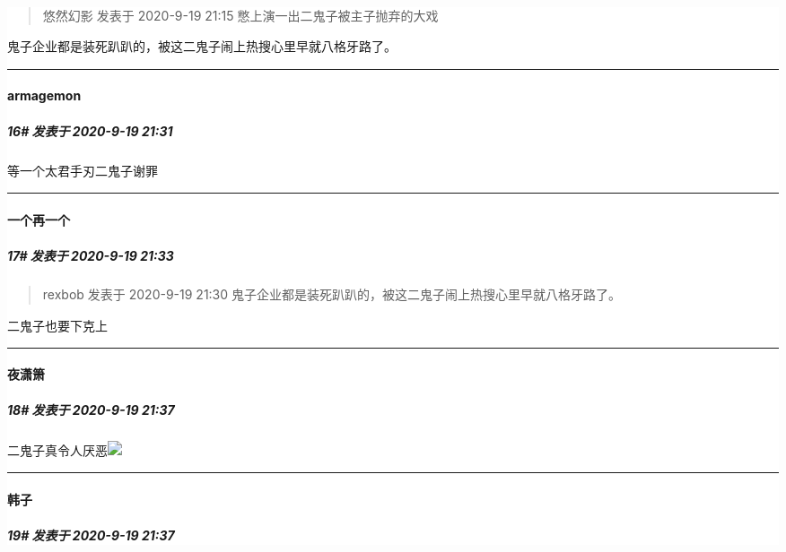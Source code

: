 

<blockquote>悠然幻影 发表于 2020-9-19 21:15
憋上演一出二鬼子被主子抛弃的大戏</blockquote>
鬼子企业都是装死趴趴的，被这二鬼子闹上热搜心里早就八格牙路了。







*****

####  armagemon  
##### 16#       发表于 2020-9-19 21:31




等一个太君手刃二鬼子谢罪







*****

####  一个再一个  
##### 17#       发表于 2020-9-19 21:33



<blockquote>rexbob 发表于 2020-9-19 21:30
鬼子企业都是装死趴趴的，被这二鬼子闹上热搜心里早就八格牙路了。</blockquote>
二鬼子也要下克上







*****

####  夜潇箫  
##### 18#       发表于 2020-9-19 21:37




二鬼子真令人厌恶<img src="https://static.saraba1st.com/image/smiley/face2017/025.png" referrerpolicy="no-referrer">







*****

####  韩子  
##### 19#       发表于 2020-9-19 21:37


